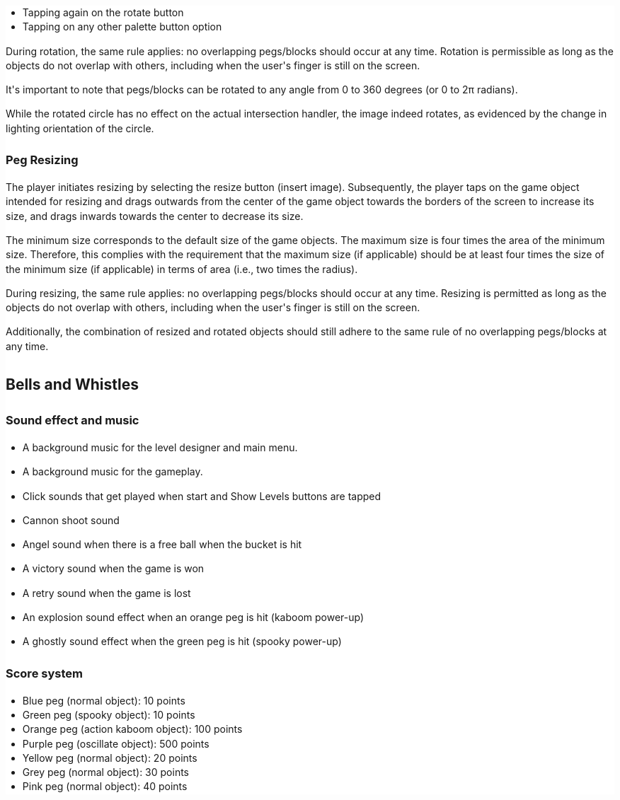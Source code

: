 - Tapping again on the rotate button
- Tapping on any other palette button option

During rotation, the same rule applies: no overlapping pegs/blocks should occur at any time. Rotation is permissible as long as the objects do not overlap with others, including when the user's finger is still on the screen.

It's important to note that pegs/blocks can be rotated to any angle from 0 to 360 degrees (or 0 to 2π radians).

While the rotated circle has no effect on the actual intersection handler, the image indeed rotates, as evidenced by the change in lighting orientation of the circle.

### Peg Resizing
The player initiates resizing by selecting the resize button (insert image). Subsequently, the player taps on the game object intended for resizing and drags outwards from the center of the game object towards the borders of the screen to increase its size, and drags inwards towards the center to decrease its size.

The minimum size corresponds to the default size of the game objects. The maximum size is four times the area of the minimum size. Therefore, this complies with the requirement that the maximum size (if applicable) should be at least four times the size of the minimum size (if applicable) in terms of area (i.e., two times the radius).

During resizing, the same rule applies: no overlapping pegs/blocks should occur at any time. Resizing is permitted as long as the objects do not overlap with others, including when the user's finger is still on the screen.

Additionally, the combination of resized and rotated objects should still adhere to the same rule of no overlapping pegs/blocks at any time.

## Bells and Whistles

### Sound effect and music

- A background music for the level designer and main menu.

- A background music for the gameplay.

- Click sounds that get played when start and Show Levels buttons are tapped

- Cannon shoot sound

- Angel sound when there is a free ball when the bucket is hit

- A victory sound when the game is won

- A retry sound when the game is lost

- An explosion sound effect when an orange peg is hit (kaboom power-up)

- A ghostly sound effect when the green peg is hit (spooky power-up)


### Score system

- Blue peg (normal object): 10 points
- Green peg (spooky object): 10 points
- Orange peg (action kaboom object): 100 points
- Purple peg (oscillate object): 500 points
- Yellow peg (normal object): 20 points
- Grey peg (normal object): 30 points
- Pink peg (normal object): 40 points
